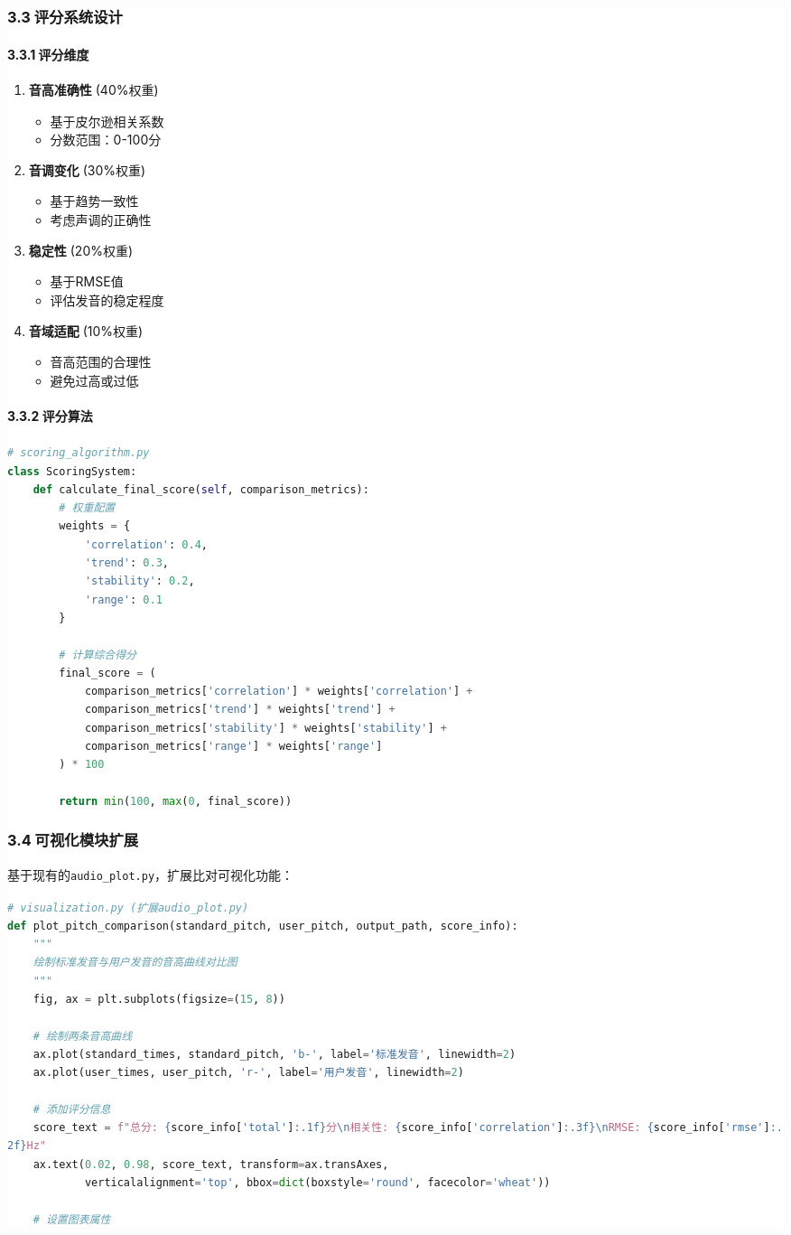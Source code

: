 ### 3.3 评分系统设计

#### 3.3.1 评分维度
1. **音高准确性** (40%权重)
   - 基于皮尔逊相关系数
   - 分数范围：0-100分

2. **音调变化** (30%权重)
   - 基于趋势一致性
   - 考虑声调的正确性

3. **稳定性** (20%权重)
   - 基于RMSE值
   - 评估发音的稳定程度

4. **音域适配** (10%权重)
   - 音高范围的合理性
   - 避免过高或过低

#### 3.3.2 评分算法
```python
# scoring_algorithm.py
class ScoringSystem:
    def calculate_final_score(self, comparison_metrics):
        # 权重配置
        weights = {
            'correlation': 0.4,
            'trend': 0.3,
            'stability': 0.2,
            'range': 0.1
        }
        
        # 计算综合得分
        final_score = (
            comparison_metrics['correlation'] * weights['correlation'] +
            comparison_metrics['trend'] * weights['trend'] +
            comparison_metrics['stability'] * weights['stability'] +
            comparison_metrics['range'] * weights['range']
        ) * 100
        
        return min(100, max(0, final_score))
```

### 3.4 可视化模块扩展

基于现有的`audio_plot.py`，扩展比对可视化功能：

```python
# visualization.py (扩展audio_plot.py)
def plot_pitch_comparison(standard_pitch, user_pitch, output_path, score_info):
    """
    绘制标准发音与用户发音的音高曲线对比图
    """
    fig, ax = plt.subplots(figsize=(15, 8))
    
    # 绘制两条音高曲线
    ax.plot(standard_times, standard_pitch, 'b-', label='标准发音', linewidth=2)
    ax.plot(user_times, user_pitch, 'r-', label='用户发音', linewidth=2)
    
    # 添加评分信息
    score_text = f"总分: {score_info['total']:.1f}分\n相关性: {score_info['correlation']:.3f}\nRMSE: {score_info['rmse']:.2f}Hz"
    ax.text(0.02, 0.98, score_text, transform=ax.transAxes, 
            verticalalignment='top', bbox=dict(boxstyle='round', facecolor='wheat'))
    
    # 设置图表属性
```